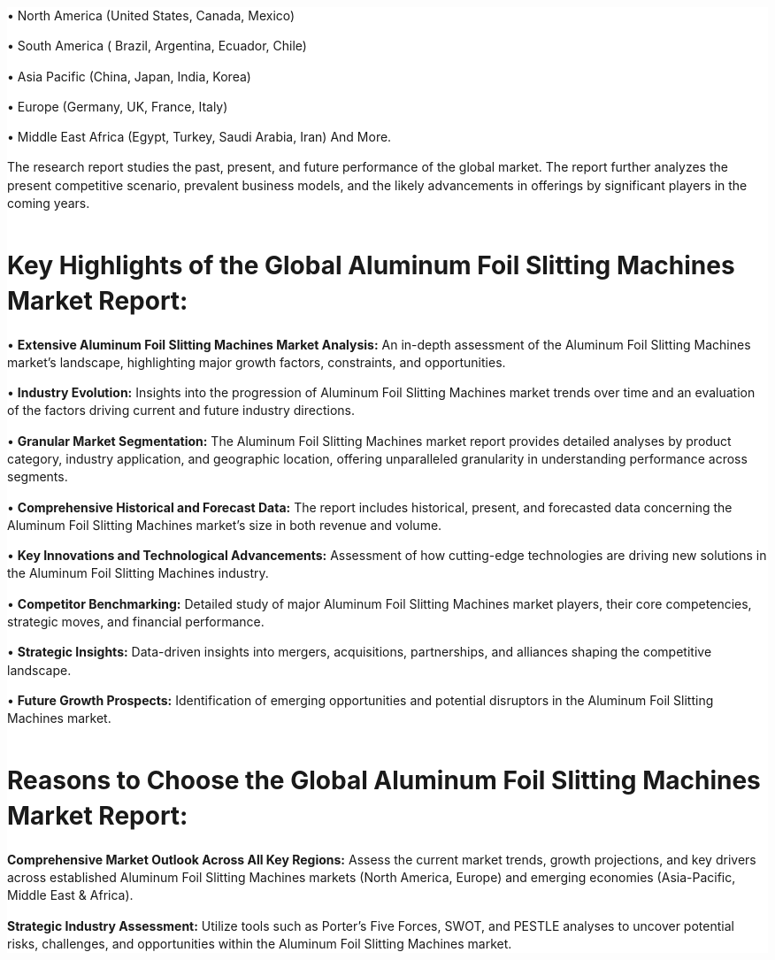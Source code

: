 • North America (United States, Canada, Mexico)

• South America ( Brazil, Argentina, Ecuador, Chile)

• Asia Pacific (China, Japan, India, Korea)

• Europe (Germany, UK, France, Italy)

• Middle East Africa (Egypt, Turkey, Saudi Arabia, Iran) And More.

The research report studies the past, present, and future performance of the global market. The report further analyzes the present competitive scenario, prevalent business models, and the likely advancements in offerings by significant players in the coming years.

# <strong>Key Highlights of the Global Aluminum Foil Slitting Machines Market Report:</strong>

• <strong>Extensive Aluminum Foil Slitting Machines Market Analysis:</strong> An in-depth assessment of the Aluminum Foil Slitting Machines market’s landscape, highlighting major growth factors, constraints, and opportunities.

• <strong>Industry Evolution:</strong> Insights into the progression of Aluminum Foil Slitting Machines market trends over time and an evaluation of the factors driving current and future industry directions.

• <strong>Granular Market Segmentation:</strong> The Aluminum Foil Slitting Machines market report provides detailed analyses by product category, industry application, and geographic location, offering unparalleled granularity in understanding performance across segments.

• <strong>Comprehensive Historical and Forecast Data:</strong> The report includes historical, present, and forecasted data concerning the Aluminum Foil Slitting Machines market’s size in both revenue and volume.

• <strong>Key Innovations and Technological Advancements:</strong> Assessment of how cutting-edge technologies are driving new solutions in the Aluminum Foil Slitting Machines industry.

• <strong>Competitor Benchmarking:</strong> Detailed study of major Aluminum Foil Slitting Machines market players, their core competencies, strategic moves, and financial performance.

• <strong>Strategic Insights:</strong> Data-driven insights into mergers, acquisitions, partnerships, and alliances shaping the competitive landscape.

• <strong>Future Growth Prospects:</strong> Identification of emerging opportunities and potential disruptors in the Aluminum Foil Slitting Machines market.

# <strong>Reasons to Choose the Global Aluminum Foil Slitting Machines Market Report:</strong>

<strong>Comprehensive Market Outlook Across All Key Regions:</strong>
Assess the current market trends, growth projections, and key drivers across established Aluminum Foil Slitting Machines markets (North America, Europe) and emerging economies (Asia-Pacific, Middle East & Africa).

<strong>Strategic Industry Assessment:</strong>
Utilize tools such as Porter’s Five Forces, SWOT, and PESTLE analyses to uncover potential risks, challenges, and opportunities within the Aluminum Foil Slitting Machines market.
